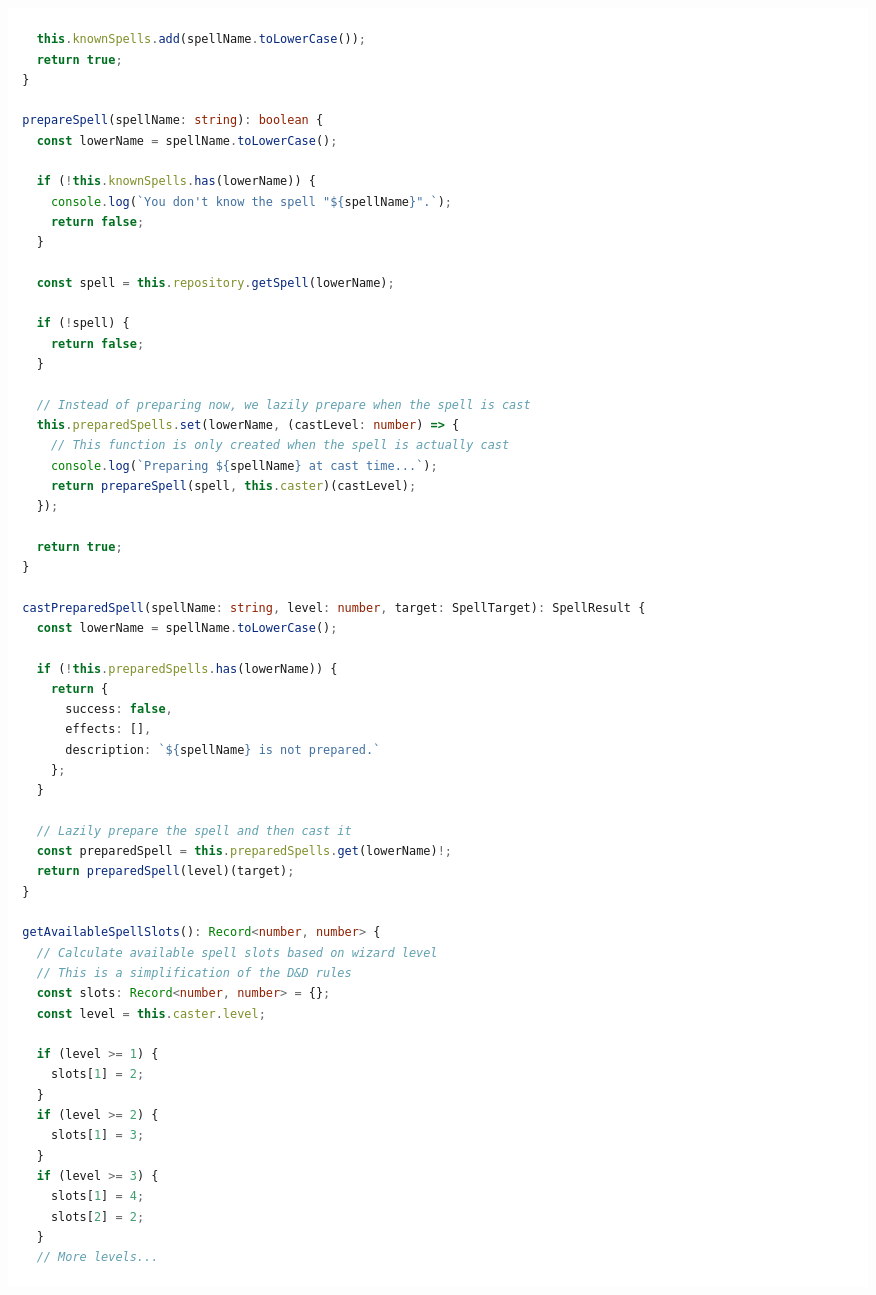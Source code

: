 ```typescript
    
    this.knownSpells.add(spellName.toLowerCase());
    return true;
  }
  
  prepareSpell(spellName: string): boolean {
    const lowerName = spellName.toLowerCase();
    
    if (!this.knownSpells.has(lowerName)) {
      console.log(`You don't know the spell "${spellName}".`);
      return false;
    }
    
    const spell = this.repository.getSpell(lowerName);
    
    if (!spell) {
      return false;
    }
    
    // Instead of preparing now, we lazily prepare when the spell is cast
    this.preparedSpells.set(lowerName, (castLevel: number) => {
      // This function is only created when the spell is actually cast
      console.log(`Preparing ${spellName} at cast time...`);
      return prepareSpell(spell, this.caster)(castLevel);
    });
    
    return true;
  }
  
  castPreparedSpell(spellName: string, level: number, target: SpellTarget): SpellResult {
    const lowerName = spellName.toLowerCase();
    
    if (!this.preparedSpells.has(lowerName)) {
      return {
        success: false,
        effects: [],
        description: `${spellName} is not prepared.`
      };
    }
    
    // Lazily prepare the spell and then cast it
    const preparedSpell = this.preparedSpells.get(lowerName)!;
    return preparedSpell(level)(target);
  }
  
  getAvailableSpellSlots(): Record<number, number> {
    // Calculate available spell slots based on wizard level
    // This is a simplification of the D&D rules
    const slots: Record<number, number> = {};
    const level = this.caster.level;
    
    if (level >= 1) {
      slots[1] = 2;
    }
    if (level >= 2) {
      slots[1] = 3;
    }
    if (level >= 3) {
      slots[1] = 4;
      slots[2] = 2;
    }
    // More levels...
    
```